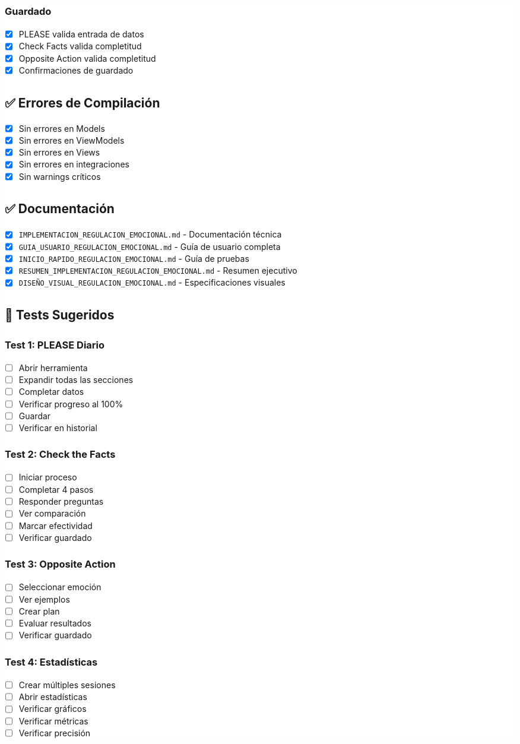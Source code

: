 ### Guardado
- [x] PLEASE valida entrada de datos
- [x] Check Facts valida completitud
- [x] Opposite Action valida completitud
- [x] Confirmaciones de guardado

## ✅ Errores de Compilación

- [x] Sin errores en Models
- [x] Sin errores en ViewModels
- [x] Sin errores en Views
- [x] Sin errores en integraciones
- [x] Sin warnings críticos

## ✅ Documentación

- [x] `IMPLEMENTACION_REGULACION_EMOCIONAL.md` - Documentación técnica
- [x] `GUIA_USUARIO_REGULACION_EMOCIONAL.md` - Guía de usuario completa
- [x] `INICIO_RAPIDO_REGULACION_EMOCIONAL.md` - Guía de pruebas
- [x] `RESUMEN_IMPLEMENTACION_REGULACION_EMOCIONAL.md` - Resumen ejecutivo
- [x] `DISEÑO_VISUAL_REGULACION_EMOCIONAL.md` - Especificaciones visuales

## 🧪 Tests Sugeridos

### Test 1: PLEASE Diario
- [ ] Abrir herramienta
- [ ] Expandir todas las secciones
- [ ] Completar datos
- [ ] Verificar progreso al 100%
- [ ] Guardar
- [ ] Verificar en historial

### Test 2: Check the Facts
- [ ] Iniciar proceso
- [ ] Completar 4 pasos
- [ ] Responder preguntas
- [ ] Ver comparación
- [ ] Marcar efectividad
- [ ] Verificar guardado

### Test 3: Opposite Action
- [ ] Seleccionar emoción
- [ ] Ver ejemplos
- [ ] Crear plan
- [ ] Evaluar resultados
- [ ] Verificar guardado

### Test 4: Estadísticas
- [ ] Crear múltiples sesiones
- [ ] Abrir estadísticas
- [ ] Verificar gráficos
- [ ] Verificar métricas
- [ ] Verificar precisión

